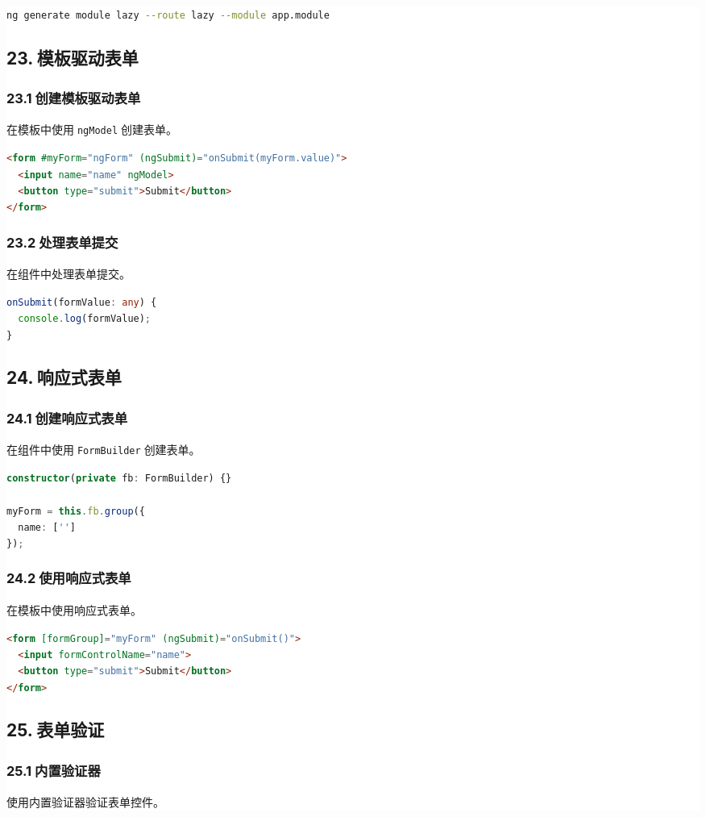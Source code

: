 ```bash
ng generate module lazy --route lazy --module app.module
```

## 23. 模板驱动表单

### 23.1 创建模板驱动表单
在模板中使用 `ngModel` 创建表单。

```html
<form #myForm="ngForm" (ngSubmit)="onSubmit(myForm.value)">
  <input name="name" ngModel>
  <button type="submit">Submit</button>
</form>
```

### 23.2 处理表单提交
在组件中处理表单提交。

```typescript
onSubmit(formValue: any) {
  console.log(formValue);
}
```

## 24. 响应式表单

### 24.1 创建响应式表单
在组件中使用 `FormBuilder` 创建表单。

```typescript
constructor(private fb: FormBuilder) {}

myForm = this.fb.group({
  name: ['']
});
```

### 24.2 使用响应式表单
在模板中使用响应式表单。

```html
<form [formGroup]="myForm" (ngSubmit)="onSubmit()">
  <input formControlName="name">
  <button type="submit">Submit</button>
</form>
```

## 25. 表单验证

### 25.1 内置验证器
使用内置验证器验证表单控件。
